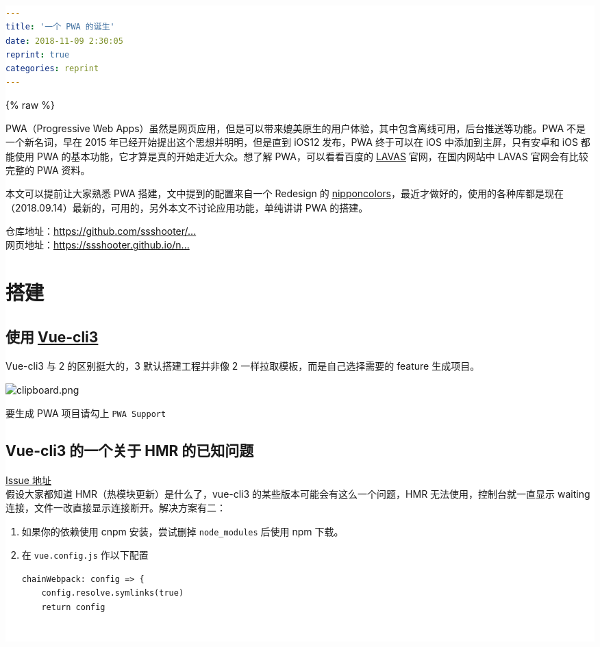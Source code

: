 ```yaml
---
title: '一个 PWA 的诞生' 
date: 2018-11-09 2:30:05
reprint: true
categories: reprint
---
```


{% raw %}
<p>PWA&#xFF08;Progressive Web Apps&#xFF09;&#x867D;&#x7136;&#x662F;&#x7F51;&#x9875;&#x5E94;&#x7528;&#xFF0C;&#x4F46;&#x662F;&#x53EF;&#x4EE5;&#x5E26;&#x6765;&#x5AB2;&#x7F8E;&#x539F;&#x751F;&#x7684;&#x7528;&#x6237;&#x4F53;&#x9A8C;&#xFF0C;&#x5176;&#x4E2D;&#x5305;&#x542B;&#x79BB;&#x7EBF;&#x53EF;&#x7528;&#xFF0C;&#x540E;&#x53F0;&#x63A8;&#x9001;&#x7B49;&#x529F;&#x80FD;&#x3002;PWA &#x4E0D;&#x662F;&#x4E00;&#x4E2A;&#x65B0;&#x540D;&#x8BCD;&#xFF0C;&#x65E9;&#x5728; 2015 &#x5E74;&#x5DF2;&#x7ECF;&#x5F00;&#x59CB;&#x63D0;&#x51FA;&#x8FD9;&#x4E2A;&#x601D;&#x60F3;&#x5E76;&#x660E;&#x660E;&#xFF0C;&#x4F46;&#x662F;&#x76F4;&#x5230; iOS12 &#x53D1;&#x5E03;&#xFF0C;PWA &#x7EC8;&#x4E8E;&#x53EF;&#x4EE5;&#x5728; iOS &#x4E2D;&#x6DFB;&#x52A0;&#x5230;&#x4E3B;&#x5C4F;&#xFF0C;&#x53EA;&#x6709;&#x5B89;&#x5353;&#x548C; iOS &#x90FD;&#x80FD;&#x4F7F;&#x7528; PWA &#x7684;&#x57FA;&#x672C;&#x529F;&#x80FD;&#xFF0C;&#x5B83;&#x624D;&#x7B97;&#x662F;&#x771F;&#x7684;&#x5F00;&#x59CB;&#x8D70;&#x8FD1;&#x5927;&#x4F17;&#x3002;&#x60F3;&#x4E86;&#x89E3; PWA&#xFF0C;&#x53EF;&#x4EE5;&#x770B;&#x770B;&#x767E;&#x5EA6;&#x7684; <a href="https://lavas.baidu.com/pwa" rel="nofollow noreferrer" target="_blank">LAVAS</a> &#x5B98;&#x7F51;&#xFF0C;&#x5728;&#x56FD;&#x5185;&#x7F51;&#x7AD9;&#x4E2D; LAVAS &#x5B98;&#x7F51;&#x4F1A;&#x6709;&#x6BD4;&#x8F83;&#x5B8C;&#x6574;&#x7684; PWA &#x8D44;&#x6599;&#x3002;</p><p>&#x672C;&#x6587;&#x53EF;&#x4EE5;&#x63D0;&#x524D;&#x8BA9;&#x5927;&#x5BB6;&#x719F;&#x6089; PWA &#x642D;&#x5EFA;&#xFF0C;&#x6587;&#x4E2D;&#x63D0;&#x5230;&#x7684;&#x914D;&#x7F6E;&#x6765;&#x81EA;&#x4E00;&#x4E2A; Redesign &#x7684; <a href="http://nipponcolors.com/" rel="nofollow noreferrer" target="_blank">nipponcolors</a>&#xFF0C;&#x6700;&#x8FD1;&#x624D;&#x505A;&#x597D;&#x7684;&#xFF0C;&#x4F7F;&#x7528;&#x7684;&#x5404;&#x79CD;&#x5E93;&#x90FD;&#x662F;&#x73B0;&#x5728;&#xFF08;2018.09.14&#xFF09;&#x6700;&#x65B0;&#x7684;&#xFF0C;&#x53EF;&#x7528;&#x7684;&#xFF0C;&#x53E6;&#x5916;&#x672C;&#x6587;&#x4E0D;&#x8BA8;&#x8BBA;&#x5E94;&#x7528;&#x529F;&#x80FD;&#xFF0C;&#x5355;&#x7EAF;&#x8BB2;&#x8BB2; PWA &#x7684;&#x642D;&#x5EFA;&#x3002;</p><p>&#x4ED3;&#x5E93;&#x5730;&#x5740;&#xFF1A;<a href="https://github.com/ssshooter/nippon-color" rel="nofollow noreferrer" target="_blank">https://github.com/ssshooter/...</a><br>&#x7F51;&#x9875;&#x5730;&#x5740;&#xFF1A;<a href="https://ssshooter.github.io/nippon-color/#/" rel="nofollow noreferrer" target="_blank">https://ssshooter.github.io/n...</a></p><h1 id="articleHeader0">&#x642D;&#x5EFA;</h1><h2 id="articleHeader1">&#x4F7F;&#x7528; <a href="https://cli.vuejs.org/guide/creating-a-project.html#vue-create" rel="nofollow noreferrer" target="_blank">Vue-cli3</a></h2><p>Vue-cli3 &#x4E0E; 2 &#x7684;&#x533A;&#x522B;&#x633A;&#x5927;&#x7684;&#xFF0C;3 &#x9ED8;&#x8BA4;&#x642D;&#x5EFA;&#x5DE5;&#x7A0B;&#x5E76;&#x975E;&#x50CF; 2 &#x4E00;&#x6837;&#x62C9;&#x53D6;&#x6A21;&#x677F;&#xFF0C;&#x800C;&#x662F;&#x81EA;&#x5DF1;&#x9009;&#x62E9;&#x9700;&#x8981;&#x7684; feature &#x751F;&#x6210;&#x9879;&#x76EE;&#x3002;</p><p><span class="img-wrap"><img data-src="/img/bVbgXUI?w=1492&amp;h=818" src="https://static.alili.tech/img/bVbgXUI?w=1492&amp;h=818" alt="clipboard.png" title="clipboard.png" style="cursor:pointer;display:inline"></span></p><p>&#x8981;&#x751F;&#x6210; PWA &#x9879;&#x76EE;&#x8BF7;&#x52FE;&#x4E0A; <code>PWA Support</code></p><h2 id="articleHeader2">Vue-cli3 &#x7684;&#x4E00;&#x4E2A;&#x5173;&#x4E8E; HMR &#x7684;&#x5DF2;&#x77E5;&#x95EE;&#x9898;</h2><p><a href="https://github.com/vuejs/vue-cli/issues/1559" rel="nofollow noreferrer" target="_blank">Issue &#x5730;&#x5740;</a><br>&#x5047;&#x8BBE;&#x5927;&#x5BB6;&#x90FD;&#x77E5;&#x9053; HMR&#xFF08;&#x70ED;&#x6A21;&#x5757;&#x66F4;&#x65B0;&#xFF09;&#x662F;&#x4EC0;&#x4E48;&#x4E86;&#xFF0C;vue-cli3 &#x7684;&#x67D0;&#x4E9B;&#x7248;&#x672C;&#x53EF;&#x80FD;&#x4F1A;&#x6709;&#x8FD9;&#x4E48;&#x4E00;&#x4E2A;&#x95EE;&#x9898;&#xFF0C;HMR &#x65E0;&#x6CD5;&#x4F7F;&#x7528;&#xFF0C;&#x63A7;&#x5236;&#x53F0;&#x5C31;&#x4E00;&#x76F4;&#x663E;&#x793A; waiting &#x8FDE;&#x63A5;&#xFF0C;&#x6587;&#x4EF6;&#x4E00;&#x6539;&#x76F4;&#x63A5;&#x663E;&#x793A;&#x8FDE;&#x63A5;&#x65AD;&#x5F00;&#x3002;&#x89E3;&#x51B3;&#x65B9;&#x6848;&#x6709;&#x4E8C;&#xFF1A;</p><ol><li>&#x5982;&#x679C;&#x4F60;&#x7684;&#x4F9D;&#x8D56;&#x4F7F;&#x7528; cnpm &#x5B89;&#x88C5;&#xFF0C;&#x5C1D;&#x8BD5;&#x5220;&#x6389; <code>node_modules</code> &#x540E;&#x4F7F;&#x7528; npm &#x4E0B;&#x8F7D;&#x3002;</li><li><p>&#x5728; <code>vue.config.js</code> &#x4F5C;&#x4EE5;&#x4E0B;&#x914D;&#x7F6E;</p><div class="widget-codetool" style="display:none"><div class="widget-codetool--inner"><span class="selectCode code-tool" data-toggle="tooltip" data-placement="top" title="" data-original-title="&#x5168;&#x9009;"></span> <span type="button" class="copyCode code-tool" data-toggle="tooltip" data-placement="top" data-clipboard-text="chainWebpack: config =&gt; {
    config.resolve.symlinks(true)
    return config
}," title="" data-original-title="&#x590D;&#x5236;"></span> <span type="button" class="saveToNote code-tool" data-toggle="tooltip" data-placement="top" title="" data-original-title="&#x653E;&#x8FDB;&#x7B14;&#x8BB0;"></span></div></div><pre class="hljs lua"><code>chainWebpack: <span class="hljs-built_in">config</span> =&gt; {
    <span class="hljs-built_in">config</span>.resolve.symlinks(<span class="hljs-literal">true</span>)
    <span class="hljs-keyword">return</span> <span class="hljs-built_in">config</span>